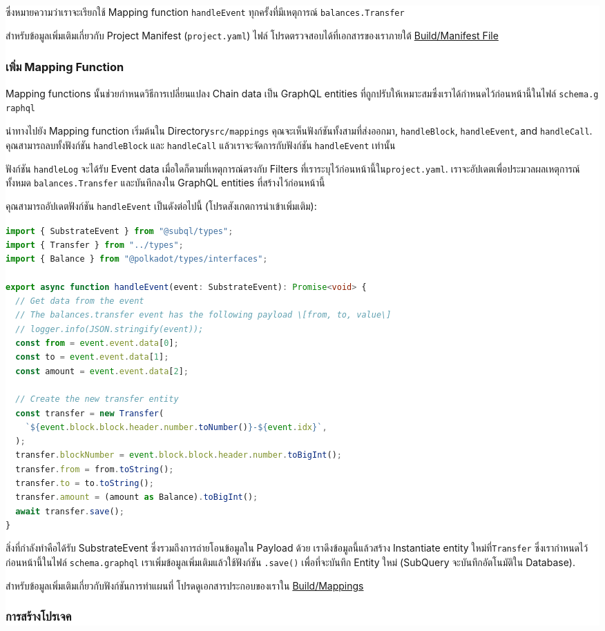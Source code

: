 ซึ่งหมายความว่าเราจะเรียกใช้ Mapping function `handleEvent` ทุกครั้งที่มีเหตุการณ์ `balances.Transfer`

สำหรับข้อมูลเพิ่มเติมเกี่ยวกับ Project Manifest (`project.yaml`) ไฟล์ โปรดตรวจสอบได้ที่เอกสารของเราภายใต้ [Build/Manifest File](../build/manifest/polkadot.md)

### เพิ่ม Mapping Function

Mapping functions นั้นช่วยกำหนดวิธีการเปลี่ยนแปลง Chain data เป็น GraphQL entities ที่ถูกปรับให้เหมาะสมซึ่งเราได้กำหนดไว้ก่อนหน้านี้ในไฟล์ `schema.graphql`

นำทางไปยัง Mapping function เริ่มต้นใน Directory`src/mappings` คุณจะเห็นฟังก์ชันทั้งสามที่ส่งออกมา, `handleBlock`, `handleEvent`, and `handleCall`. คุณสามารถลบทั้งฟังก์ชัน `handleBlock` และ `handleCall` แล้วเราจะจัดการกับฟังก์ชัน `handleEvent` เท่านั้น

ฟังก์ชัน `handleLog` จะได้รับ Event data เมื่อใดก็ตามที่เหตุการณ์ตรงกับ Filters ที่เราระบุไว้ก่อนหน้านี้ใน`project.yaml`. เราจะอัปเดตเพื่อประมวลผลเหตุการณ์ทั้งหมด `balances.Transfer` และบันทึกลงใน GraphQL entities ที่สร้างไว้ก่อนหน้านี้

คุณสามารถอัปเดตฟังก์ชัน `handleEvent` เป็นดังต่อไปนี้ (โปรดสังเกตการนำเข้าเพิ่มเติม):

```ts
import { SubstrateEvent } from "@subql/types";
import { Transfer } from "../types";
import { Balance } from "@polkadot/types/interfaces";

export async function handleEvent(event: SubstrateEvent): Promise<void> {
  // Get data from the event
  // The balances.transfer event has the following payload \[from, to, value\]
  // logger.info(JSON.stringify(event));
  const from = event.event.data[0];
  const to = event.event.data[1];
  const amount = event.event.data[2];

  // Create the new transfer entity
  const transfer = new Transfer(
    `${event.block.block.header.number.toNumber()}-${event.idx}`,
  );
  transfer.blockNumber = event.block.block.header.number.toBigInt();
  transfer.from = from.toString();
  transfer.to = to.toString();
  transfer.amount = (amount as Balance).toBigInt();
  await transfer.save();
}
```

สิ่งที่กำลังทำคือได้รับ SubstrateEvent ซึ่งรวมถึงการถ่ายโอนข้อมูลใน Payload ด้วย เราดึงข้อมูลนี้แล้วสร้าง Instantiate entity ใหม่ที่`Transfer` ซึ่งเรากำหนดไว้ก่อนหน้านี้ในไฟล์ `schema.graphql` เราเพิ่มข้อมูลเพิ่มเติมแล้วใช้ฟังก์ชัน `.save()` เพื่อที่จะบันทึก Entity ใหม่ (SubQuery จะบันทึกอัตโนมัติใน Database).

สำหรับข้อมูลเพิ่มเติมเกี่ยวกับฟังก์ชันการทำแผนที่ โปรดดูเอกสารประกอบของเราใน [Build/Mappings](../build/mapping/polkadot.md)

### การสร้างโปรเจค
